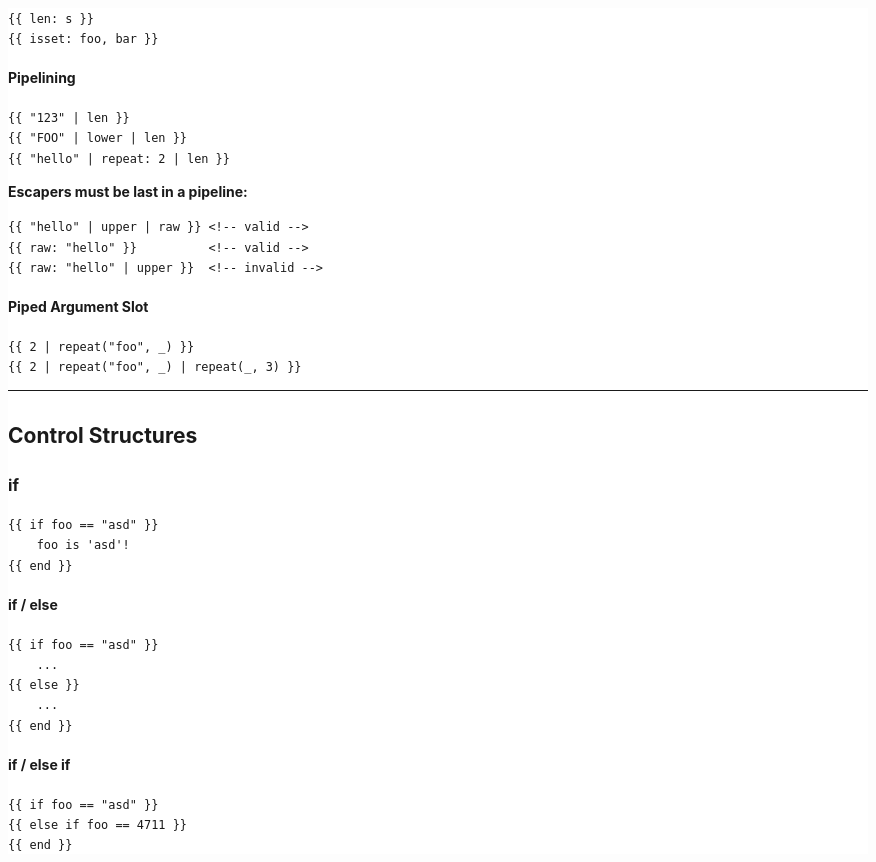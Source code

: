 ```jet
{{ len: s }}
{{ isset: foo, bar }}
```

#### Pipelining

```jet
{{ "123" | len }}
{{ "FOO" | lower | len }}
{{ "hello" | repeat: 2 | len }}
```

**Escapers must be last in a pipeline:**

```jet
{{ "hello" | upper | raw }} <!-- valid -->
{{ raw: "hello" }}          <!-- valid -->
{{ raw: "hello" | upper }}  <!-- invalid -->
```

#### Piped Argument Slot

```jet
{{ 2 | repeat("foo", _) }}
{{ 2 | repeat("foo", _) | repeat(_, 3) }}
```

---

## Control Structures

### if

```jet
{{ if foo == "asd" }}
    foo is 'asd'!
{{ end }}
```

#### if / else

```jet
{{ if foo == "asd" }}
    ...
{{ else }}
    ...
{{ end }}
```

#### if / else if

```jet
{{ if foo == "asd" }}
{{ else if foo == 4711 }}
{{ end }}
```
